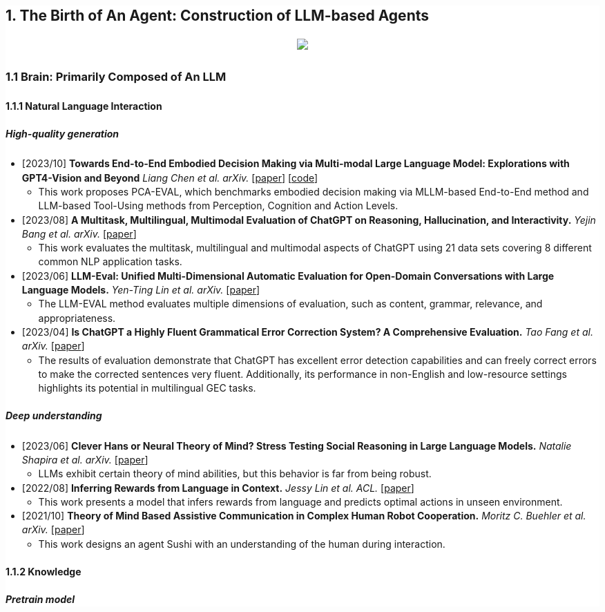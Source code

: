 




## 1. The Birth of An Agent: Construction of LLM-based Agents
<div align=center><img src="./assets/figure2.jpg" width="80%" /></div>

### 1.1 Brain: Primarily Composed of An LLM

#### 1.1.1 Natural Language Interaction

##### High-quality generation


- [2023/10] **Towards End-to-End Embodied Decision Making via Multi-modal Large Language Model: Explorations with GPT4-Vision and Beyond** *Liang Chen et al. arXiv.* [[paper](https://arxiv.org/abs/2310.02071)] [[code](https://github.com/PKUnlp-icler/PCA-EVAL)]
  - This work proposes PCA-EVAL, which benchmarks embodied decision making via MLLM-based End-to-End method and LLM-based Tool-Using methods from Perception, Cognition and Action Levels.
- [2023/08] **A Multitask, Multilingual, Multimodal Evaluation of ChatGPT on Reasoning, Hallucination, and Interactivity.** *Yejin Bang et al. arXiv.* [[paper](https://doi.org/10.48550/arXiv.2302.04023)]
  - This work evaluates the multitask, multilingual and multimodal aspects of ChatGPT using 21 data sets covering 8 different common NLP application tasks.
- [2023/06] **LLM-Eval: Unified Multi-Dimensional Automatic Evaluation for Open-Domain Conversations with Large Language Models.** *Yen-Ting Lin et al. arXiv.* [[paper](https://doi.org/10.48550/arXiv.2305.13711)]
  - The LLM-EVAL method evaluates multiple dimensions of evaluation, such as content, grammar, relevance, and appropriateness.
- [2023/04] **Is ChatGPT a Highly Fluent Grammatical Error Correction System? A Comprehensive Evaluation.** *Tao Fang et al. arXiv.* [[paper](https://doi.org/10.48550/arXiv.2304.01746)]
  - The results of evaluation demonstrate that ChatGPT has excellent error detection capabilities and can freely correct errors to make the corrected sentences very fluent. Additionally, its performance in non-English and low-resource settings highlights its potential in multilingual GEC tasks.

##### Deep understanding

- [2023/06] **Clever Hans or Neural Theory of Mind? Stress Testing Social Reasoning in Large Language Models.** *Natalie Shapira et al. arXiv.* [[paper](https://doi.org/10.48550/arXiv.2305.14763)]
  - LLMs exhibit certain theory of mind abilities, but this behavior is far from being robust.
- [2022/08] **Inferring Rewards from Language in Context.** *Jessy Lin et al. ACL.* [[paper](https://doi.org/10.18653/v1/2022.acl-long.585)]
  - This work presents a model that infers rewards from language and predicts optimal actions in unseen environment.
- [2021/10] **Theory of Mind Based Assistive Communication in Complex Human Robot Cooperation.** *Moritz C. Buehler et al. arXiv.* [[paper](https://arxiv.org/abs/2109.01355)]
  - This work designs an agent Sushi with an understanding of the human during interaction.

#### 1.1.2 Knowledge

##### Pretrain model
